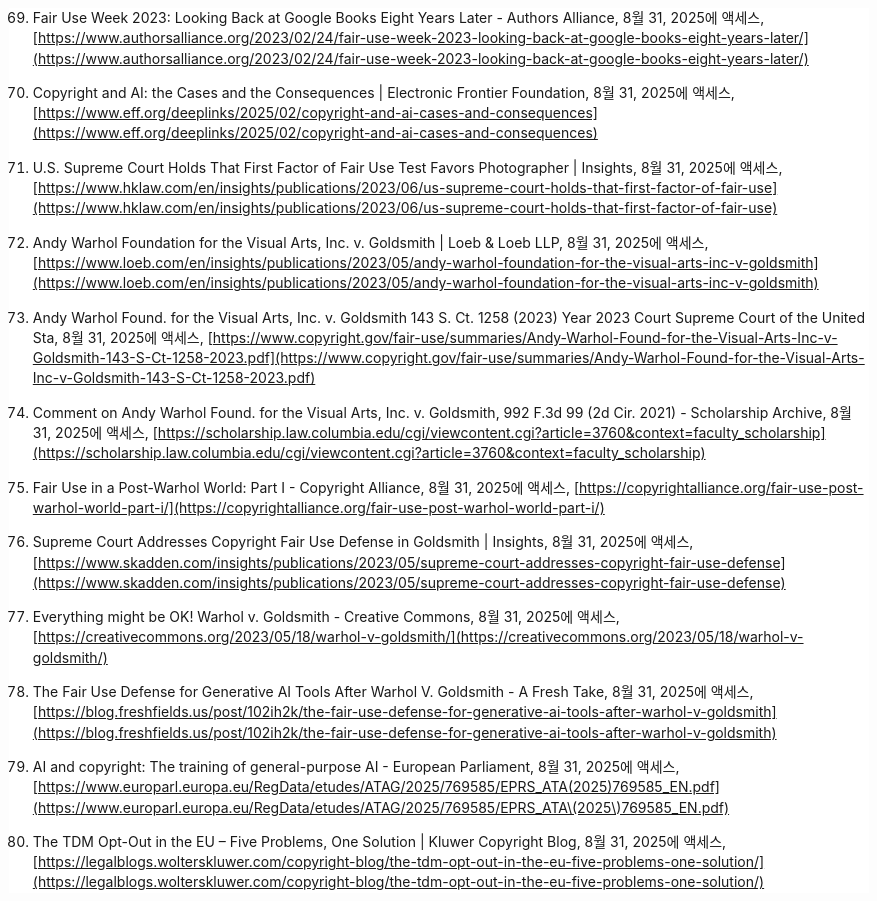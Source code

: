 69. Fair Use Week 2023: Looking Back at Google Books Eight Years Later - Authors Alliance, 8월 31, 2025에 액세스, [https://www.authorsalliance.org/2023/02/24/fair-use-week-2023-looking-back-at-google-books-eight-years-later/](https://www.authorsalliance.org/2023/02/24/fair-use-week-2023-looking-back-at-google-books-eight-years-later/)
    
70. Copyright and AI: the Cases and the Consequences | Electronic Frontier Foundation, 8월 31, 2025에 액세스, [https://www.eff.org/deeplinks/2025/02/copyright-and-ai-cases-and-consequences](https://www.eff.org/deeplinks/2025/02/copyright-and-ai-cases-and-consequences)
    
71. U.S. Supreme Court Holds That First Factor of Fair Use Test Favors Photographer | Insights, 8월 31, 2025에 액세스, [https://www.hklaw.com/en/insights/publications/2023/06/us-supreme-court-holds-that-first-factor-of-fair-use](https://www.hklaw.com/en/insights/publications/2023/06/us-supreme-court-holds-that-first-factor-of-fair-use)
    
72. Andy Warhol Foundation for the Visual Arts, Inc. v. Goldsmith | Loeb & Loeb LLP, 8월 31, 2025에 액세스, [https://www.loeb.com/en/insights/publications/2023/05/andy-warhol-foundation-for-the-visual-arts-inc-v-goldsmith](https://www.loeb.com/en/insights/publications/2023/05/andy-warhol-foundation-for-the-visual-arts-inc-v-goldsmith)
    
73. Andy Warhol Found. for the Visual Arts, Inc. v. Goldsmith 143 S. Ct. 1258 (2023) Year 2023 Court Supreme Court of the United Sta, 8월 31, 2025에 액세스, [https://www.copyright.gov/fair-use/summaries/Andy-Warhol-Found-for-the-Visual-Arts-Inc-v-Goldsmith-143-S-Ct-1258-2023.pdf](https://www.copyright.gov/fair-use/summaries/Andy-Warhol-Found-for-the-Visual-Arts-Inc-v-Goldsmith-143-S-Ct-1258-2023.pdf)
    
74. Comment on Andy Warhol Found. for the Visual Arts, Inc. v. Goldsmith, 992 F.3d 99 (2d Cir. 2021) - Scholarship Archive, 8월 31, 2025에 액세스, [https://scholarship.law.columbia.edu/cgi/viewcontent.cgi?article=3760&context=faculty_scholarship](https://scholarship.law.columbia.edu/cgi/viewcontent.cgi?article=3760&context=faculty_scholarship)
    
75. Fair Use in a Post-Warhol World: Part I - Copyright Alliance, 8월 31, 2025에 액세스, [https://copyrightalliance.org/fair-use-post-warhol-world-part-i/](https://copyrightalliance.org/fair-use-post-warhol-world-part-i/)
    
76. Supreme Court Addresses Copyright Fair Use Defense in Goldsmith | Insights, 8월 31, 2025에 액세스, [https://www.skadden.com/insights/publications/2023/05/supreme-court-addresses-copyright-fair-use-defense](https://www.skadden.com/insights/publications/2023/05/supreme-court-addresses-copyright-fair-use-defense)
    
77. Everything might be OK! Warhol v. Goldsmith - Creative Commons, 8월 31, 2025에 액세스, [https://creativecommons.org/2023/05/18/warhol-v-goldsmith/](https://creativecommons.org/2023/05/18/warhol-v-goldsmith/)
    
78. The Fair Use Defense for Generative AI Tools After Warhol V. Goldsmith - A Fresh Take, 8월 31, 2025에 액세스, [https://blog.freshfields.us/post/102ih2k/the-fair-use-defense-for-generative-ai-tools-after-warhol-v-goldsmith](https://blog.freshfields.us/post/102ih2k/the-fair-use-defense-for-generative-ai-tools-after-warhol-v-goldsmith)
    
79. AI and copyright: The training of general-purpose AI - European Parliament, 8월 31, 2025에 액세스, [https://www.europarl.europa.eu/RegData/etudes/ATAG/2025/769585/EPRS_ATA(2025)769585_EN.pdf](https://www.europarl.europa.eu/RegData/etudes/ATAG/2025/769585/EPRS_ATA\(2025\)769585_EN.pdf)
    
80. The TDM Opt-Out in the EU – Five Problems, One Solution | Kluwer Copyright Blog, 8월 31, 2025에 액세스, [https://legalblogs.wolterskluwer.com/copyright-blog/the-tdm-opt-out-in-the-eu-five-problems-one-solution/](https://legalblogs.wolterskluwer.com/copyright-blog/the-tdm-opt-out-in-the-eu-five-problems-one-solution/)
    